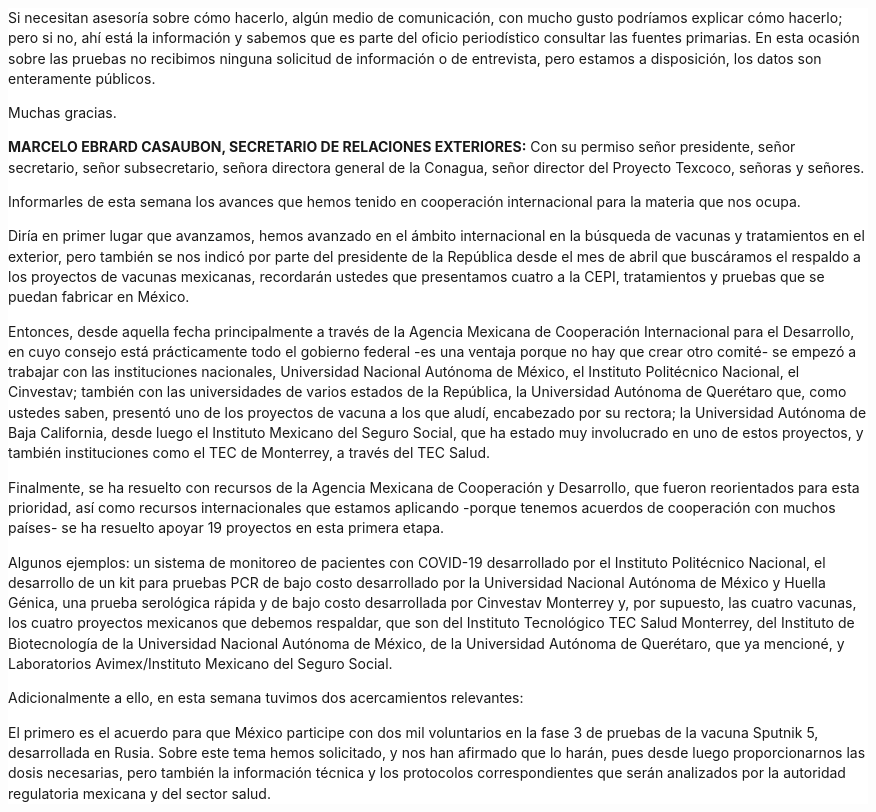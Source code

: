 Si necesitan asesoría sobre cómo hacerlo, algún medio de comunicación, con
mucho gusto podríamos explicar cómo hacerlo; pero si no, ahí está la
información y sabemos que es parte del oficio periodístico consultar las
fuentes primarias. En esta ocasión sobre las pruebas no recibimos ninguna
solicitud de información o de entrevista, pero estamos a disposición, los
datos son enteramente públicos.

Muchas gracias.

**MARCELO EBRARD CASAUBON, SECRETARIO DE RELACIONES EXTERIORES:** Con su
permiso señor presidente, señor secretario, señor subsecretario, señora
directora general de la Conagua, señor director del Proyecto Texcoco, señoras
y señores.

Informarles de esta semana los avances que hemos tenido en cooperación
internacional para la materia que nos ocupa.

Diría en primer lugar que avanzamos, hemos avanzado en el ámbito internacional
en la búsqueda de vacunas y tratamientos en el exterior, pero también se nos
indicó por parte del presidente de la República desde el mes de abril que
buscáramos el respaldo a los proyectos de vacunas mexicanas, recordarán
ustedes que presentamos cuatro a la CEPI, tratamientos y pruebas que se puedan
fabricar en México.

Entonces, desde aquella fecha principalmente a través de la Agencia Mexicana
de Cooperación Internacional para el Desarrollo, en cuyo consejo está
prácticamente todo el gobierno federal -es una ventaja porque no hay que crear
otro comité- se empezó a trabajar con las instituciones nacionales,
Universidad Nacional Autónoma de México, el Instituto Politécnico Nacional, el
Cinvestav; también con las universidades de varios estados de la República, la
Universidad Autónoma de Querétaro que, como ustedes saben, presentó uno de los
proyectos de vacuna a los que aludí, encabezado por su rectora; la Universidad
Autónoma de Baja California, desde luego el Instituto Mexicano del Seguro
Social, que ha estado muy involucrado en uno de estos proyectos, y también
instituciones como el TEC de Monterrey, a través del TEC Salud.

Finalmente, se ha resuelto con recursos de la Agencia Mexicana de Cooperación
y Desarrollo, que fueron reorientados para esta prioridad, así como recursos
internacionales que estamos aplicando -porque tenemos acuerdos de cooperación
con muchos países- se ha resuelto apoyar 19 proyectos en esta primera etapa.

Algunos ejemplos: un sistema de monitoreo de pacientes con COVID-19
desarrollado por el Instituto Politécnico Nacional, el desarrollo de un kit
para pruebas PCR de bajo costo desarrollado por la Universidad Nacional
Autónoma de México y Huella Génica, una prueba serológica rápida y de bajo
costo desarrollada por Cinvestav Monterrey y, por supuesto, las cuatro
vacunas, los cuatro proyectos mexicanos que debemos respaldar, que son del
Instituto Tecnológico TEC Salud Monterrey, del Instituto de Biotecnología de
la Universidad Nacional Autónoma de México, de la Universidad Autónoma de
Querétaro, que ya mencioné, y Laboratorios Avimex/Instituto Mexicano del
Seguro Social.

Adicionalmente a ello, en esta semana tuvimos dos acercamientos relevantes:

El primero es el acuerdo para que México participe con dos mil voluntarios en
la fase 3 de pruebas de la vacuna Sputnik 5, desarrollada en Rusia. Sobre este
tema hemos solicitado, y nos han afirmado que lo harán, pues desde luego
proporcionarnos las dosis necesarias, pero también la información técnica y
los protocolos correspondientes que serán analizados por la autoridad
regulatoria mexicana y del sector salud.
